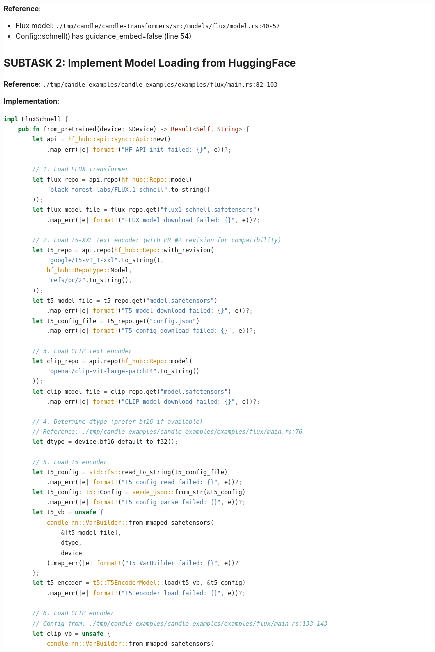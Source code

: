 **Reference**: 
- Flux model: `./tmp/candle/candle-transformers/src/models/flux/model.rs:40-57`
- Config::schnell() has guidance_embed=false (line 54)


## SUBTASK 2: Implement Model Loading from HuggingFace

**Reference**: `./tmp/candle-examples/candle-examples/examples/flux/main.rs:82-103`

**Implementation**:
```rust
impl FluxSchnell {
    pub fn from_pretrained(device: &Device) -> Result<Self, String> {
        let api = hf_hub::api::sync::Api::new()
            .map_err(|e| format!("HF API init failed: {}", e))?;
        
        // 1. Load FLUX transformer
        let flux_repo = api.repo(hf_hub::Repo::model(
            "black-forest-labs/FLUX.1-schnell".to_string()
        ));
        let flux_model_file = flux_repo.get("flux1-schnell.safetensors")
            .map_err(|e| format!("FLUX model download failed: {}", e))?;
        
        // 2. Load T5-XXL text encoder (with PR #2 revision for compatibility)
        let t5_repo = api.repo(hf_hub::Repo::with_revision(
            "google/t5-v1_1-xxl".to_string(),
            hf_hub::RepoType::Model,
            "refs/pr/2".to_string(),
        ));
        let t5_model_file = t5_repo.get("model.safetensors")
            .map_err(|e| format!("T5 model download failed: {}", e))?;
        let t5_config_file = t5_repo.get("config.json")
            .map_err(|e| format!("T5 config download failed: {}", e))?;
        
        // 3. Load CLIP text encoder
        let clip_repo = api.repo(hf_hub::Repo::model(
            "openai/clip-vit-large-patch14".to_string()
        ));
        let clip_model_file = clip_repo.get("model.safetensors")
            .map_err(|e| format!("CLIP model download failed: {}", e))?;
        
        // 4. Determine dtype (prefer bf16 if available)
        // Reference: ./tmp/candle-examples/candle-examples/examples/flux/main.rs:76
        let dtype = device.bf16_default_to_f32();
        
        // 5. Load T5 encoder
        let t5_config = std::fs::read_to_string(t5_config_file)
            .map_err(|e| format!("T5 config read failed: {}", e))?;
        let t5_config: t5::Config = serde_json::from_str(&t5_config)
            .map_err(|e| format!("T5 config parse failed: {}", e))?;
        let t5_vb = unsafe {
            candle_nn::VarBuilder::from_mmaped_safetensors(
                &[t5_model_file], 
                dtype, 
                device
            ).map_err(|e| format!("T5 VarBuilder failed: {}", e))?
        };
        let t5_encoder = t5::T5EncoderModel::load(t5_vb, &t5_config)
            .map_err(|e| format!("T5 encoder load failed: {}", e))?;
        
        // 6. Load CLIP encoder
        // Config from: ./tmp/candle-examples/candle-examples/examples/flux/main.rs:133-143
        let clip_vb = unsafe {
            candle_nn::VarBuilder::from_mmaped_safetensors(
```